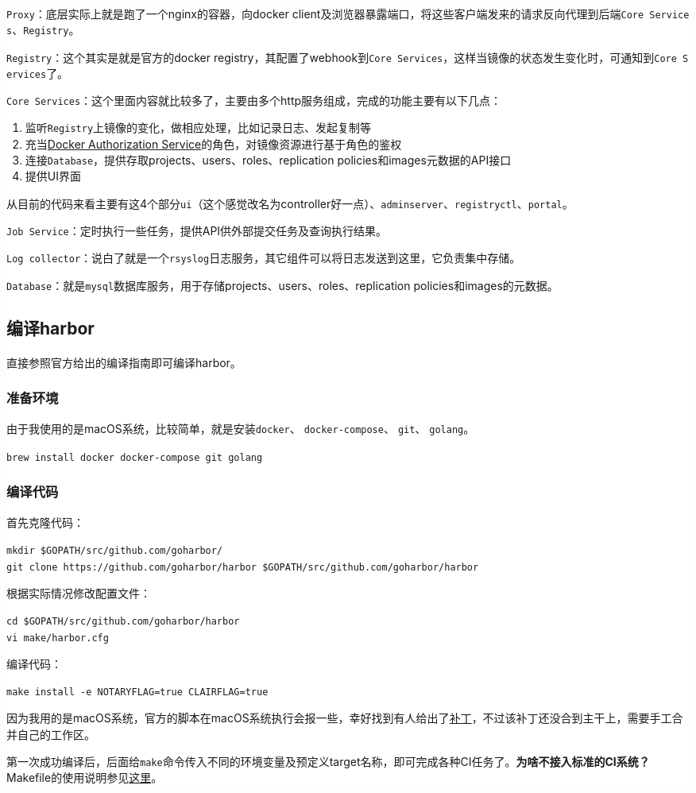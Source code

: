 `Proxy`：底层实际上就是跑了一个nginx的容器，向docker client及浏览器暴露端口，将这些客户端发来的请求反向代理到后端`Core Services`、`Registry`。

`Registry`：这个其实是就是官方的docker registry，其配置了webhook到`Core Services`，这样当镜像的状态发生变化时，可通知到`Core Services`了。

`Core Services`：这个里面内容就比较多了，主要由多个http服务组成，完成的功能主要有以下几点：

1. 监听`Registry`上镜像的变化，做相应处理，比如记录日志、发起复制等
2. 充当[Docker Authorization Service](https://docs.docker.com/registry/spec/auth/token/)的角色，对镜像资源进行基于角色的鉴权
3. 连接`Database`，提供存取projects、users、roles、replication policies和images元数据的API接口
4. 提供UI界面

从目前的代码来看主要有这4个部分`ui`（这个感觉改名为controller好一点）、`adminserver`、`registryctl`、`portal`。

`Job Service`：定时执行一些任务，提供API供外部提交任务及查询执行结果。

`Log collector`：说白了就是一个`rsyslog`日志服务，其它组件可以将日志发送到这里，它负责集中存储。

`Database`：就是`mysql`数据库服务，用于存储projects、users、roles、replication policies和images的元数据。

## 编译harbor

直接参照官方给出的编译指南即可编译harbor。

### 准备环境

由于我使用的是macOS系统，比较简单，就是安装`docker`、 `docker-compose`、 `git`、 `golang`。

```
brew install docker docker-compose git golang
```

### 编译代码

首先克隆代码：

```
mkdir $GOPATH/src/github.com/goharbor/
git clone https://github.com/goharbor/harbor $GOPATH/src/github.com/goharbor/harbor
```

根据实际情况修改配置文件：

```
cd $GOPATH/src/github.com/goharbor/harbor
vi make/harbor.cfg
```

编译代码：

```
make install -e NOTARYFLAG=true CLAIRFLAG=true
```

因为我用的是macOS系统，官方的脚本在macOS系统执行会报一些，幸好找到有人给出了[补丁](https://github.com/cd1989/harbor/commit/02a50b5735306aad0b5419869531c42d219b176c)，不过该补丁还没合到主干上，需要手工合并自己的工作区。

第一次成功编译后，后面给`make`命令传入不同的环境变量及预定义target名称，即可完成各种CI任务了。**为啥不接入标准的CI系统？** Makefile的使用说明参见[这里](https://github.com/goharbor/harbor/blob/master/docs/compile_guide.md#appendix)。
